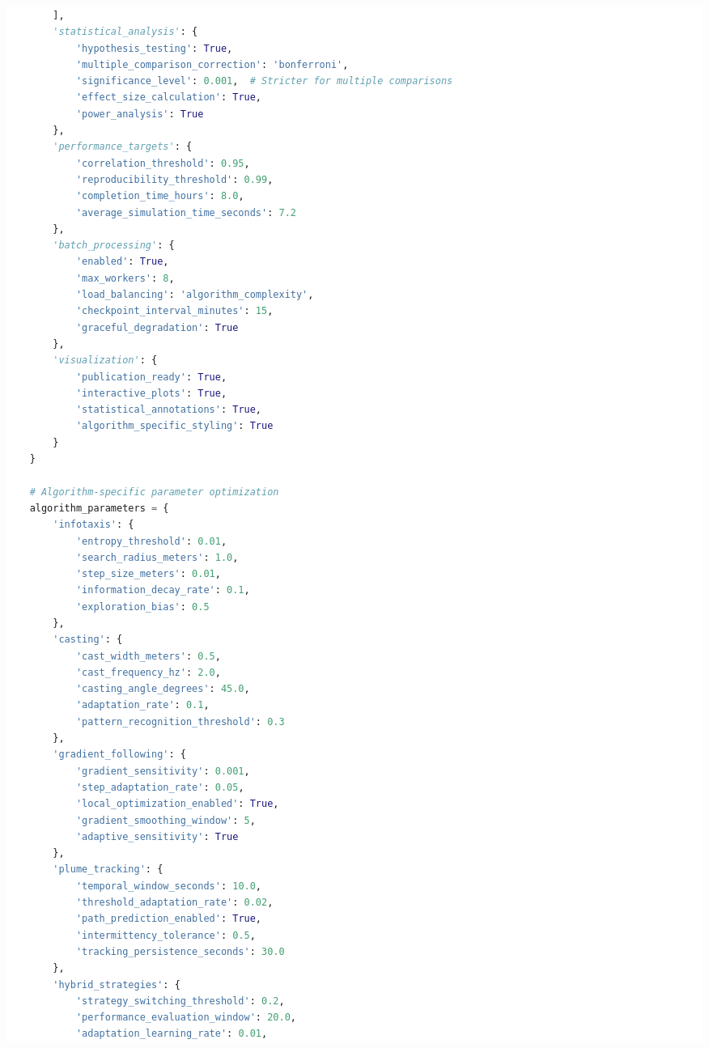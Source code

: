 ```python
        ],
        'statistical_analysis': {
            'hypothesis_testing': True,
            'multiple_comparison_correction': 'bonferroni',
            'significance_level': 0.001,  # Stricter for multiple comparisons
            'effect_size_calculation': True,
            'power_analysis': True
        },
        'performance_targets': {
            'correlation_threshold': 0.95,
            'reproducibility_threshold': 0.99,
            'completion_time_hours': 8.0,
            'average_simulation_time_seconds': 7.2
        },
        'batch_processing': {
            'enabled': True,
            'max_workers': 8,
            'load_balancing': 'algorithm_complexity',
            'checkpoint_interval_minutes': 15,
            'graceful_degradation': True
        },
        'visualization': {
            'publication_ready': True,
            'interactive_plots': True,
            'statistical_annotations': True,
            'algorithm_specific_styling': True
        }
    }
    
    # Algorithm-specific parameter optimization
    algorithm_parameters = {
        'infotaxis': {
            'entropy_threshold': 0.01,
            'search_radius_meters': 1.0,
            'step_size_meters': 0.01,
            'information_decay_rate': 0.1,
            'exploration_bias': 0.5
        },
        'casting': {
            'cast_width_meters': 0.5,
            'cast_frequency_hz': 2.0,
            'casting_angle_degrees': 45.0,
            'adaptation_rate': 0.1,
            'pattern_recognition_threshold': 0.3
        },
        'gradient_following': {
            'gradient_sensitivity': 0.001,
            'step_adaptation_rate': 0.05,
            'local_optimization_enabled': True,
            'gradient_smoothing_window': 5,
            'adaptive_sensitivity': True
        },
        'plume_tracking': {
            'temporal_window_seconds': 10.0,
            'threshold_adaptation_rate': 0.02,
            'path_prediction_enabled': True,
            'intermittency_tolerance': 0.5,
            'tracking_persistence_seconds': 30.0
        },
        'hybrid_strategies': {
            'strategy_switching_threshold': 0.2,
            'performance_evaluation_window': 20.0,
            'adaptation_learning_rate': 0.01,
```